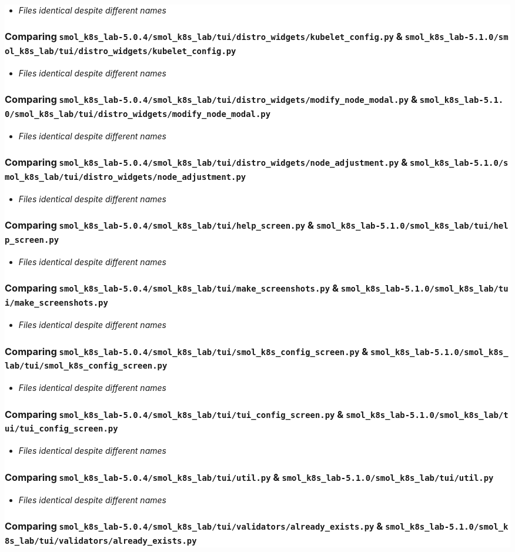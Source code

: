  * *Files identical despite different names*

### Comparing `smol_k8s_lab-5.0.4/smol_k8s_lab/tui/distro_widgets/kubelet_config.py` & `smol_k8s_lab-5.1.0/smol_k8s_lab/tui/distro_widgets/kubelet_config.py`

 * *Files identical despite different names*

### Comparing `smol_k8s_lab-5.0.4/smol_k8s_lab/tui/distro_widgets/modify_node_modal.py` & `smol_k8s_lab-5.1.0/smol_k8s_lab/tui/distro_widgets/modify_node_modal.py`

 * *Files identical despite different names*

### Comparing `smol_k8s_lab-5.0.4/smol_k8s_lab/tui/distro_widgets/node_adjustment.py` & `smol_k8s_lab-5.1.0/smol_k8s_lab/tui/distro_widgets/node_adjustment.py`

 * *Files identical despite different names*

### Comparing `smol_k8s_lab-5.0.4/smol_k8s_lab/tui/help_screen.py` & `smol_k8s_lab-5.1.0/smol_k8s_lab/tui/help_screen.py`

 * *Files identical despite different names*

### Comparing `smol_k8s_lab-5.0.4/smol_k8s_lab/tui/make_screenshots.py` & `smol_k8s_lab-5.1.0/smol_k8s_lab/tui/make_screenshots.py`

 * *Files identical despite different names*

### Comparing `smol_k8s_lab-5.0.4/smol_k8s_lab/tui/smol_k8s_config_screen.py` & `smol_k8s_lab-5.1.0/smol_k8s_lab/tui/smol_k8s_config_screen.py`

 * *Files identical despite different names*

### Comparing `smol_k8s_lab-5.0.4/smol_k8s_lab/tui/tui_config_screen.py` & `smol_k8s_lab-5.1.0/smol_k8s_lab/tui/tui_config_screen.py`

 * *Files identical despite different names*

### Comparing `smol_k8s_lab-5.0.4/smol_k8s_lab/tui/util.py` & `smol_k8s_lab-5.1.0/smol_k8s_lab/tui/util.py`

 * *Files identical despite different names*

### Comparing `smol_k8s_lab-5.0.4/smol_k8s_lab/tui/validators/already_exists.py` & `smol_k8s_lab-5.1.0/smol_k8s_lab/tui/validators/already_exists.py`
